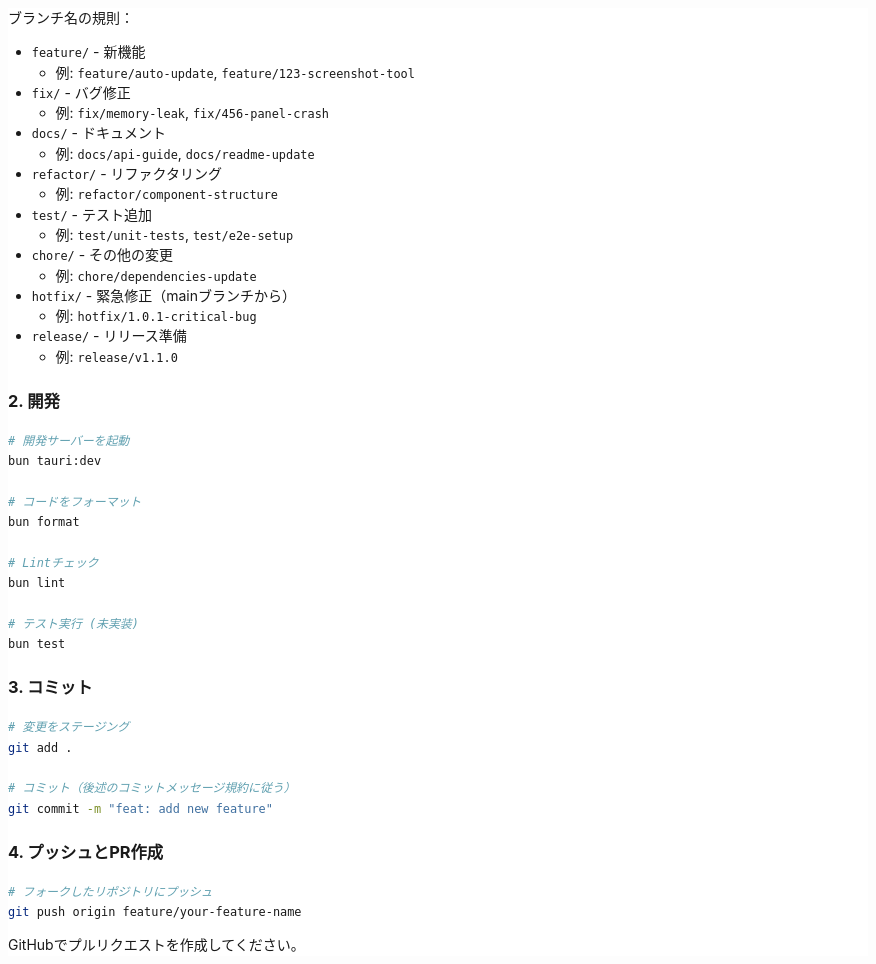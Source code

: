 ブランチ名の規則：

- `feature/` - 新機能
  - 例: `feature/auto-update`, `feature/123-screenshot-tool`
- `fix/` - バグ修正
  - 例: `fix/memory-leak`, `fix/456-panel-crash`
- `docs/` - ドキュメント
  - 例: `docs/api-guide`, `docs/readme-update`
- `refactor/` - リファクタリング
  - 例: `refactor/component-structure`
- `test/` - テスト追加
  - 例: `test/unit-tests`, `test/e2e-setup`
- `chore/` - その他の変更
  - 例: `chore/dependencies-update`
- `hotfix/` - 緊急修正（mainブランチから）
  - 例: `hotfix/1.0.1-critical-bug`
- `release/` - リリース準備
  - 例: `release/v1.1.0`

### 2. 開発

```bash
# 開発サーバーを起動
bun tauri:dev

# コードをフォーマット
bun format

# Lintチェック
bun lint

# テスト実行 (未実装)
bun test
```

### 3. コミット

```bash
# 変更をステージング
git add .

# コミット（後述のコミットメッセージ規約に従う）
git commit -m "feat: add new feature"
```

### 4. プッシュとPR作成

```bash
# フォークしたリポジトリにプッシュ
git push origin feature/your-feature-name
```

GitHubでプルリクエストを作成してください。
